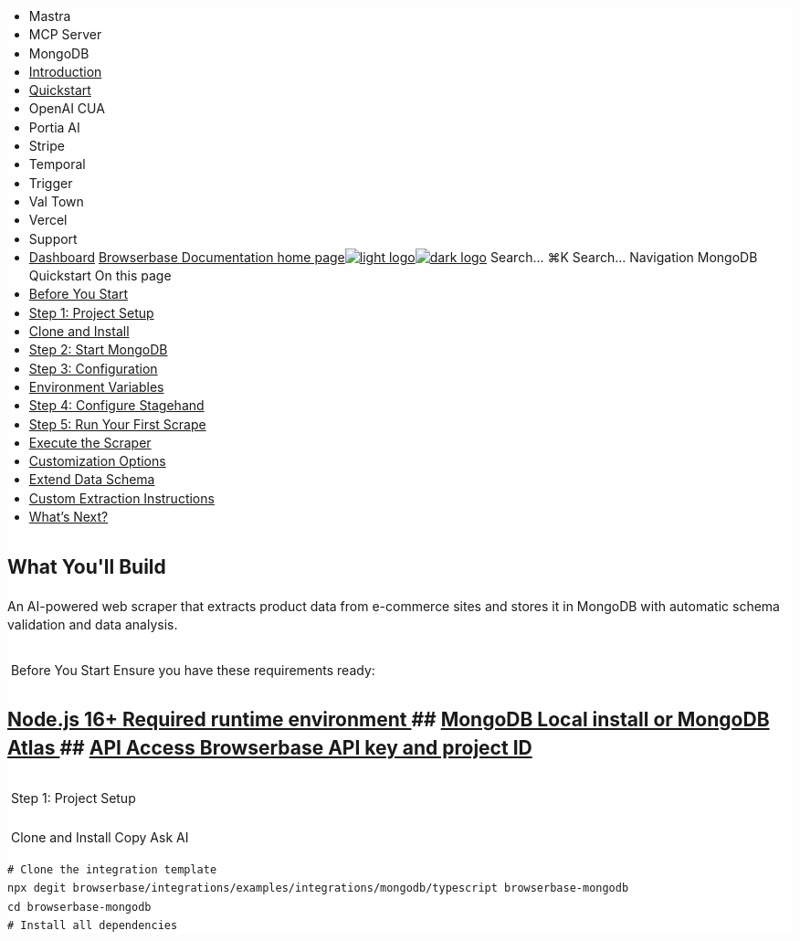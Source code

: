 * Mastra
 * MCP Server
 * MongoDB
 * [Introduction](/integrations/mongo-db/introduction)
 * [Quickstart](/integrations/mongo-db/quickstart)
 * OpenAI CUA
 * Portia AI
 * Stripe
 * Temporal
 * Trigger
 * Val Town
 * Vercel
 * Support
 * [Dashboard](https://www.browserbase.com/overview)
[Browserbase Documentation home page![light logo](https://mintcdn.com/browserbase/lUkHCCQ3HJMpCnfp/logo/light.svg?fit=max&auto=format&n=lUkHCCQ3HJMpCnfp&q=85&s=0f99c87492a4fb0e9bfc45075a78c64f)![dark logo](https://mintcdn.com/browserbase/lUkHCCQ3HJMpCnfp/logo/dark.svg?fit=max&auto=format&n=lUkHCCQ3HJMpCnfp&q=85&s=645b212b9cbee8bebf84f318c2baaac0)](https://www.browserbase.com)
Search...
⌘K
Search...
Navigation
MongoDB
Quickstart
On this page
 * [Before You Start](#before-you-start)
 * [Step 1: Project Setup](#step-1%3A-project-setup)
 * [Clone and Install](#clone-and-install)
 * [Step 2: Start MongoDB](#step-2%3A-start-mongodb)
 * [Step 3: Configuration](#step-3%3A-configuration)
 * [Environment Variables](#environment-variables)
 * [Step 4: Configure Stagehand](#step-4%3A-configure-stagehand)
 * [Step 5: Run Your First Scrape](#step-5%3A-run-your-first-scrape)
 * [Execute the Scraper](#execute-the-scraper)
 * [Customization Options](#customization-options)
 * [Extend Data Schema](#extend-data-schema)
 * [Custom Extraction Instructions](#custom-extraction-instructions)
 * [What’s Next?](#what%E2%80%99s-next%3F)
## What You'll Build
An AI-powered web scraper that extracts product data from e-commerce sites and stores it in MongoDB with automatic schema validation and data analysis.
## 
[​](#before-you-start)
Before You Start
Ensure you have these requirements ready:
## [Node.js 16+ Required runtime environment ](https://nodejs.org/)## [MongoDB Local install or MongoDB Atlas ](https://www.mongodb.com/atlas)## [API Access Browserbase API key and project ID ](https://www.browserbase.com/overview)
## 
[​](#step-1%3A-project-setup)
Step 1: Project Setup
### 
[​](#clone-and-install)
Clone and Install
Copy
Ask AI
```
# Clone the integration template
npx degit browserbase/integrations/examples/integrations/mongodb/typescript browserbase-mongodb
cd browserbase-mongodb
# Install all dependencies
```